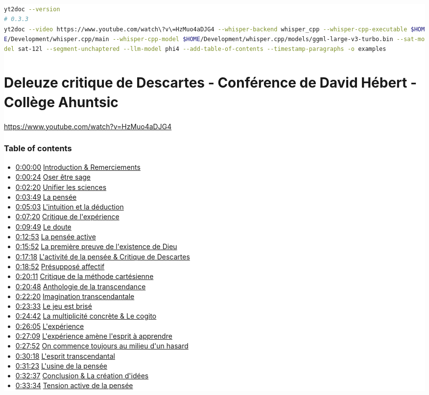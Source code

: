 ```bash
yt2doc --version
# 0.3.3
yt2doc --video https://www.youtube.com/watch\?v\=HzMuo4aDJG4 --whisper-backend whisper_cpp --whisper-cpp-executable $HOME/Development/whisper.cpp/main --whisper-cpp-model $HOME/Development/whisper.cpp/models/ggml-large-v3-turbo.bin --sat-model sat-12l --segment-unchaptered --llm-model phi4 --add-table-of-contents --timestamp-paragraphs -o examples
```

# Deleuze critique de Descartes - Conférence de David Hébert - Collège Ahuntsic

https://www.youtube.com/watch?v=HzMuo4aDJG4

### Table of contents
- [0:00:00](https://youtu.be/HzMuo4aDJG4?t=0) [Introduction & Remerciements](#introduction-remerciements)
- [0:00:24](https://youtu.be/HzMuo4aDJG4?t=24) [Oser être sage](#oser-etre-sage)
- [0:02:20](https://youtu.be/HzMuo4aDJG4?t=140) [Unifier les sciences](#unifier-les-sciences)
- [0:03:49](https://youtu.be/HzMuo4aDJG4?t=229) [La pensée](#la-pensee)
- [0:05:03](https://youtu.be/HzMuo4aDJG4?t=303) [L'intuition et la déduction](#l-intuition-et-la-deduction)
- [0:07:20](https://youtu.be/HzMuo4aDJG4?t=440) [Critique de l'expérience](#critique-de-l-experience)
- [0:09:49](https://youtu.be/HzMuo4aDJG4?t=589) [Le doute](#le-doute)
- [0:12:53](https://youtu.be/HzMuo4aDJG4?t=773) [La pensée active](#la-pensee-active)
- [0:15:52](https://youtu.be/HzMuo4aDJG4?t=952) [La première preuve de l'existence de Dieu](#la-premiere-preuve-de-l-existence-de-dieu)
- [0:17:18](https://youtu.be/HzMuo4aDJG4?t=1038) [L'activité de la pensée & Critique de Descartes](#l-activite-de-la-pensee-critique-de-descartes)
- [0:18:52](https://youtu.be/HzMuo4aDJG4?t=1132) [Présupposé affectif](#presuppose-affectif)
- [0:20:11](https://youtu.be/HzMuo4aDJG4?t=1211) [Critique de la méthode cartésienne](#critique-de-la-methode-cartesienne)
- [0:20:48](https://youtu.be/HzMuo4aDJG4?t=1248) [Anthologie de la transcendance](#anthologie-de-la-transcendance)
- [0:22:20](https://youtu.be/HzMuo4aDJG4?t=1340) [Imagination transcendantale](#imagination-transcendantale)
- [0:23:33](https://youtu.be/HzMuo4aDJG4?t=1413) [Le jeu est brisé](#le-jeu-est-brise)
- [0:24:42](https://youtu.be/HzMuo4aDJG4?t=1482) [La multiplicité concrète & Le cogito](#la-multiplicite-concrete-le-cogito)
- [0:26:05](https://youtu.be/HzMuo4aDJG4?t=1565) [L'expérience](#l-experience)
- [0:27:09](https://youtu.be/HzMuo4aDJG4?t=1629) [L'expérience amène l'esprit à apprendre](#l-experience-amene-l-esprit-a-apprendre)
- [0:27:52](https://youtu.be/HzMuo4aDJG4?t=1672) [On commence toujours au milieu d'un hasard](#on-commence-toujours-au-milieu-d-un-hasard)
- [0:30:18](https://youtu.be/HzMuo4aDJG4?t=1818) [L'esprit transcendantal](#l-esprit-transcendantal)
- [0:31:23](https://youtu.be/HzMuo4aDJG4?t=1883) [L'usine de la pensée](#l-usine-de-la-pensee)
- [0:32:37](https://youtu.be/HzMuo4aDJG4?t=1957) [Conclusion & La création d'idées](#conclusion-la-creation-d-idees)
- [0:33:34](https://youtu.be/HzMuo4aDJG4?t=2014) [Tension active de la pensée](#tension-active-de-la-pensee)
